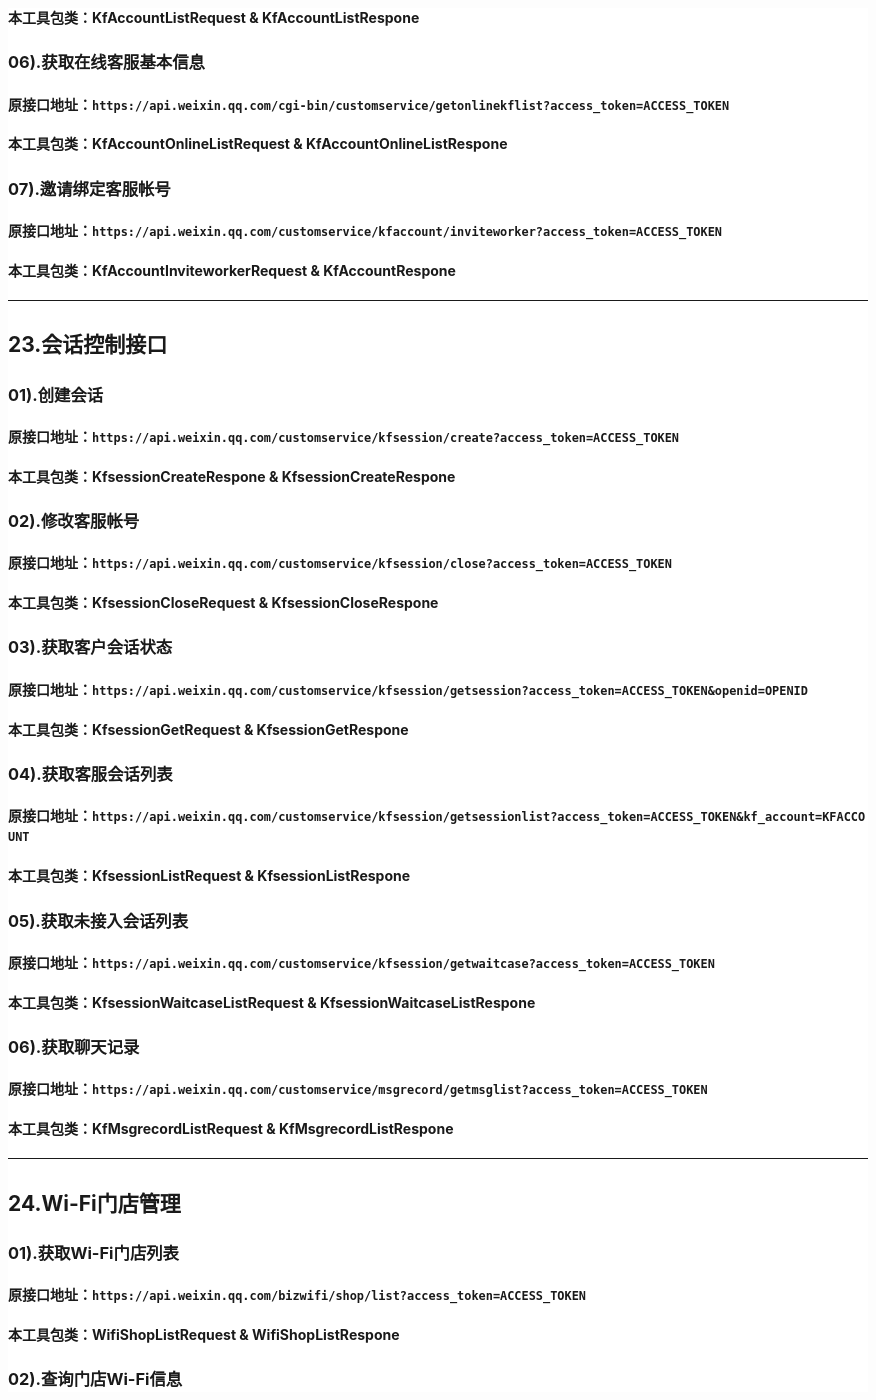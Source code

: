 #### 本工具包类：KfAccountListRequest & KfAccountListRespone
### 06).获取在线客服基本信息
#### 原接口地址：`https://api.weixin.qq.com/cgi-bin/customservice/getonlinekflist?access_token=ACCESS_TOKEN`
#### 本工具包类：KfAccountOnlineListRequest & KfAccountOnlineListRespone
### 07).邀请绑定客服帐号
#### 原接口地址：`https://api.weixin.qq.com/customservice/kfaccount/inviteworker?access_token=ACCESS_TOKEN`
#### 本工具包类：KfAccountInviteworkerRequest & KfAccountRespone
----
## 23.会话控制接口
### 01).创建会话
#### 原接口地址：`https://api.weixin.qq.com/customservice/kfsession/create?access_token=ACCESS_TOKEN`
#### 本工具包类：KfsessionCreateRespone & KfsessionCreateRespone
### 02).修改客服帐号
#### 原接口地址：`https://api.weixin.qq.com/customservice/kfsession/close?access_token=ACCESS_TOKEN`
#### 本工具包类：KfsessionCloseRequest & KfsessionCloseRespone
### 03).获取客户会话状态
#### 原接口地址：`https://api.weixin.qq.com/customservice/kfsession/getsession?access_token=ACCESS_TOKEN&openid=OPENID`
#### 本工具包类：KfsessionGetRequest & KfsessionGetRespone
### 04).获取客服会话列表
#### 原接口地址：`https://api.weixin.qq.com/customservice/kfsession/getsessionlist?access_token=ACCESS_TOKEN&kf_account=KFACCOUNT`
#### 本工具包类：KfsessionListRequest & KfsessionListRespone
### 05).获取未接入会话列表
#### 原接口地址：`https://api.weixin.qq.com/customservice/kfsession/getwaitcase?access_token=ACCESS_TOKEN`
#### 本工具包类：KfsessionWaitcaseListRequest & KfsessionWaitcaseListRespone
### 06).获取聊天记录
#### 原接口地址：`https://api.weixin.qq.com/customservice/msgrecord/getmsglist?access_token=ACCESS_TOKEN`
#### 本工具包类：KfMsgrecordListRequest & KfMsgrecordListRespone
----
## 24.Wi-Fi门店管理
### 01).获取Wi-Fi门店列表
#### 原接口地址：`https://api.weixin.qq.com/bizwifi/shop/list?access_token=ACCESS_TOKEN`
#### 本工具包类：WifiShopListRequest & WifiShopListRespone
### 02).查询门店Wi-Fi信息